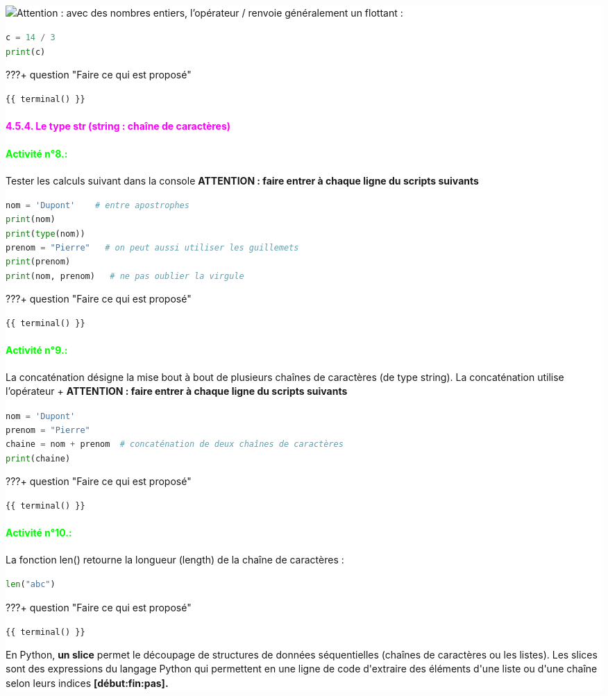 
![](Aspose.Words.7488426a-f593-4c9d-89c4-e8b91637fe20.040.png)Attention : avec des nombres entiers, l’opérateur / renvoie généralement un flottant : 

```python
c = 14 / 3 
print(c)
```
???+ question "Faire ce qui est proposé"

    {{ terminal() }}

#### **<H4 STYLE="COLOR:FUCHSIA;">4.5.4. Le<a name="_page5_x40.00_y196.92"></a> type str (string : chaîne de caractères)</h4>**


**<H4 STYLE="COLOR:lime;">Activité n°8.:</H4>**  Tester les calculs suivant dans la console
**ATTENTION : faire entrer à chaque ligne du scripts suivants**

```python
nom = 'Dupont'    # entre apostrophes 
print(nom) 
print(type(nom)) 
prenom = "Pierre"   # on peut aussi utiliser les guillemets 
print(prenom) 
print(nom, prenom)   # ne pas oublier la virgule 
```
???+ question "Faire ce qui est proposé"

    {{ terminal() }}

**<H4 STYLE="COLOR:lime;">Activité n°9.:</H4>** La concaténation désigne la mise bout à bout de plusieurs chaînes de caractères (de type string). La concaténation utilise l’opérateur + 
**ATTENTION : faire entrer à chaque ligne du scripts suivants**

```python
nom = 'Dupont' 
prenom = "Pierre"
chaine = nom + prenom  # concaténation de deux chaînes de caractères 
print(chaine) 
```
???+ question "Faire ce qui est proposé"

    {{ terminal() }}

**<H4 STYLE="COLOR:lime;">Activité n°10.:</H4>** La fonction len() retourne la longueur (length) de la chaîne de caractères : 

```python
len("abc")  
```
???+ question "Faire ce qui est proposé"

    {{ terminal() }}

En Python, **un slice** permet le découpage de structures de données séquentielles (chaînes de caractères ou les listes). Les slices sont des expressions du langage Python qui permettent en une ligne de code d'extraire des éléments d'une liste ou d'une chaîne selon leurs indices **[début:fin:pas].** 

